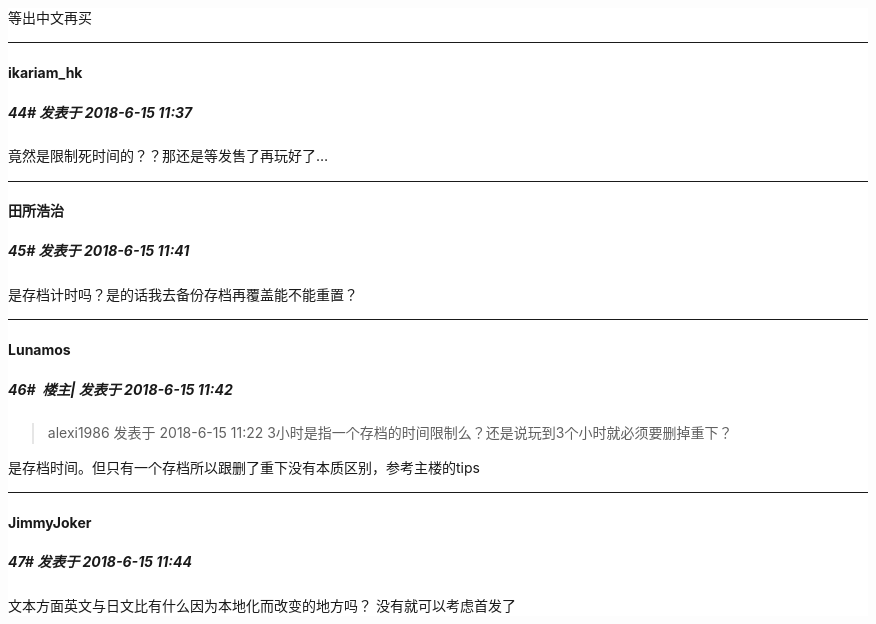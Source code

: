 


等出中文再买







*****

####  ikariam_hk  
##### 44#       发表于 2018-6-15 11:37




竟然是限制死时间的？？那还是等发售了再玩好了…







*****

####  田所浩治  
##### 45#       发表于 2018-6-15 11:41




是存档计时吗？是的话我去备份存档再覆盖能不能重置？







*****

####  Lunamos  
##### 46#         楼主| 发表于 2018-6-15 11:42



<blockquote>alexi1986 发表于 2018-6-15 11:22
3小时是指一个存档的时间限制么？还是说玩到3个小时就必须要删掉重下？</blockquote>
是存档时间。但只有一个存档所以跟删了重下没有本质区别，参考主楼的tips 







*****

####  JimmyJoker  
##### 47#       发表于 2018-6-15 11:44




文本方面英文与日文比有什么因为本地化而改变的地方吗？
没有就可以考虑首发了
